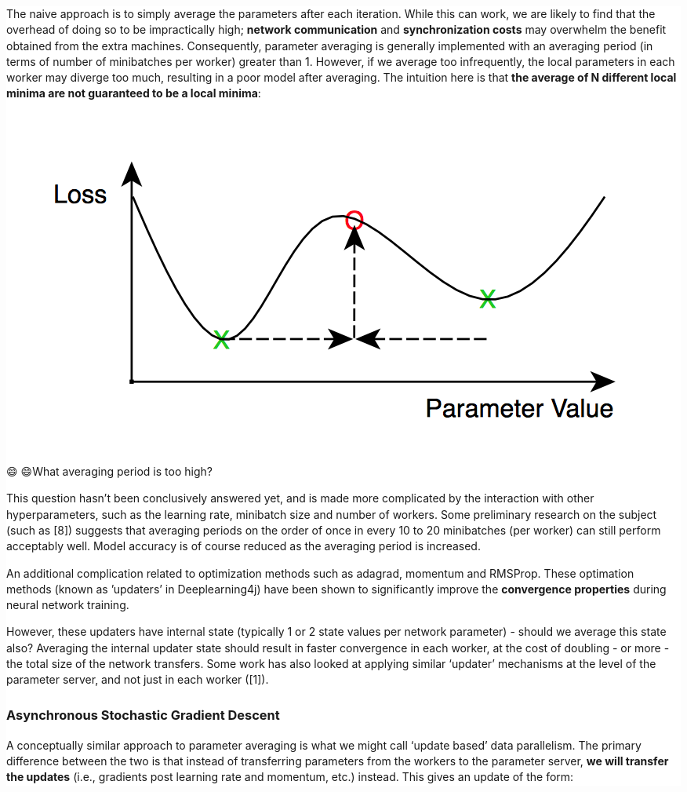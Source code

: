 The naive approach is to simply average the parameters after each iteration. While this can work, we are likely to find that the overhead of doing so to be impractically high; **network communication** and **synchronization costs** may overwhelm the benefit obtained from the extra machines. Consequently, parameter averaging is generally implemented with an averaging period (in terms of number of minibatches per worker) greater than 1. However, if we average too infrequently, the local parameters in each worker may diverge too much, resulting in a poor model after averaging. The intuition here is that **the average of N different local minima are not guaranteed to be a local minima**:

![/downloads/ddl4.png](/downloads/dll4.png)

:smile: :smile:What averaging period is too high? 

This question hasn’t been conclusively answered yet, and is made more complicated by the interaction with other hyperparameters, such as the learning rate, minibatch size and number of workers. Some preliminary research on the subject (such as [8]) suggests that averaging periods on the order of once in every 10 to 20 minibatches (per worker) can still perform acceptably well. Model accuracy is of course reduced as the averaging period is increased.

An additional complication related to optimization methods such as adagrad, momentum and RMSProp. These optimation methods (known as ’updaters’ in Deeplearning4j) have been shown to significantly improve the **convergence properties** during neural network training. 

However, these updaters have internal state (typically 1 or 2 state values per network parameter) - should we average this state also? Averaging the internal updater state should result in faster convergence in each worker, at the cost of doubling - or more - the total size of the network transfers. Some work has also looked at applying similar ‘updater’ mechanisms at the level of the parameter server, and not just in each worker ([1]).

### Asynchronous Stochastic Gradient Descent
A conceptually similar approach to parameter averaging is what we might call ‘update based’ data parallelism. The primary difference between the two is that instead of transferring parameters from the workers to the parameter server, **we will transfer the updates** (i.e., gradients post learning rate and momentum, etc.) instead. This gives an update of the form:

